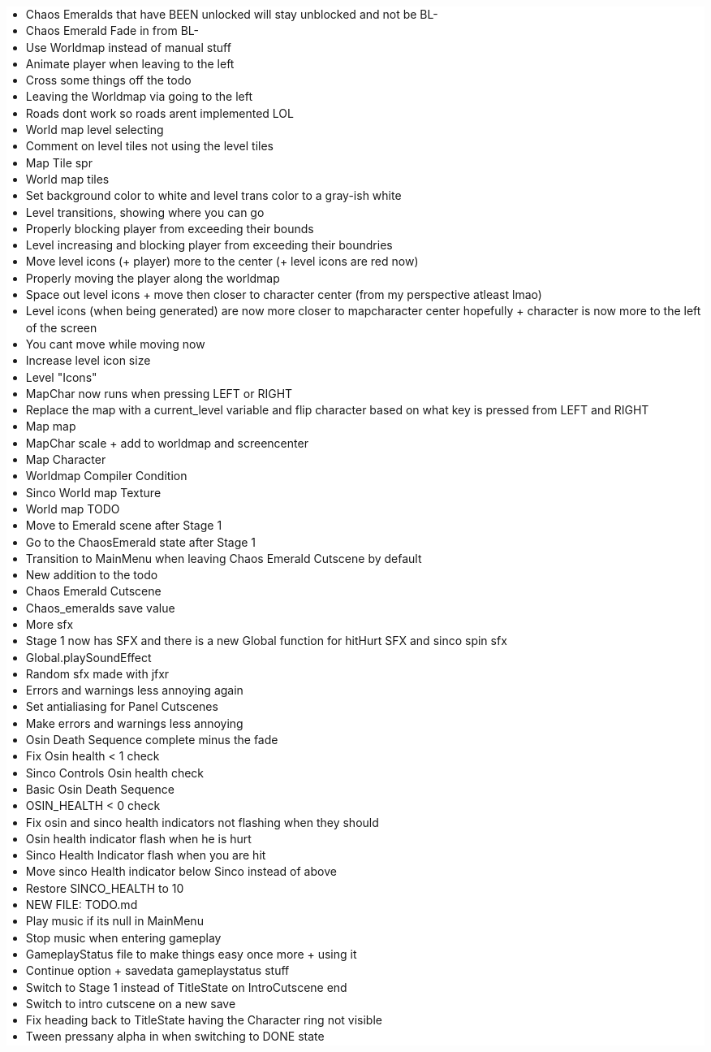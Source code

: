 - Chaos Emeralds that have BEEN unlocked will stay unblocked and not be BL-
- Chaos Emerald Fade in from BL-
- Use Worldmap instead of manual stuff
- Animate player when leaving to the left
- Cross some things off the todo
- Leaving the Worldmap via going to the left
- Roads dont work so roads arent implemented LOL
- World map level selecting
- Comment on level tiles not using the level tiles
- Map Tile spr
- World map tiles
- Set background color to white and level trans color to a gray-ish white
- Level transitions, showing where you can go
- Properly blocking player from exceeding their bounds
- Level increasing and blocking player from exceeding their boundries
- Move level icons (+ player) more to the center (+ level icons are red now)
- Properly moving the player along the worldmap
- Space out level icons + move then closer to character center (from my perspective atleast lmao)
- Level icons (when being generated) are now more closer to mapcharacter center hopefully + character is now more to the left of the screen
- You cant move while moving now
- Increase level icon size
- Level "Icons"
- MapChar now runs when pressing LEFT or RIGHT
- Replace the map with a current_level variable and flip character based on what key is pressed from LEFT and RIGHT
- Map map
- MapChar scale + add to worldmap and screencenter
- Map Character
- Worldmap Compiler Condition
- Sinco World map Texture
- World map TODO
- Move to Emerald scene after Stage 1
- Go to the ChaosEmerald state after Stage 1
- Transition to MainMenu when leaving Chaos Emerald Cutscene by default
- New addition to the todo
- Chaos Emerald Cutscene
- Chaos_emeralds save value
- More sfx
- Stage 1 now has SFX and there is a new Global function for hitHurt SFX and sinco spin sfx
- Global.playSoundEffect
- Random sfx made with jfxr
- Errors and warnings less annoying again
- Set antialiasing for Panel Cutscenes
- Make errors and warnings less annoying
- Osin Death Sequence complete minus the fade
- Fix Osin health < 1 check
- Sinco Controls Osin health check
- Basic Osin Death Sequence
- OSIN_HEALTH < 0 check
- Fix osin and sinco health indicators not flashing when they should
- Osin health indicator flash when he is hurt
- Sinco Health Indicator flash when you are hit
- Move sinco Health indicator below Sinco instead of above
- Restore SINCO_HEALTH to 10
- NEW FILE: TODO.md
- Play music if its null in MainMenu
- Stop music when entering gameplay
- GameplayStatus file to make things easy once more + using it
- Continue option + savedata gameplaystatus stuff
- Switch to Stage 1 instead of TitleState on IntroCutscene end
- Switch to intro cutscene on a new save
- Fix heading back to TitleState having the Character ring not visible
- Tween pressany alpha in when switching to DONE state